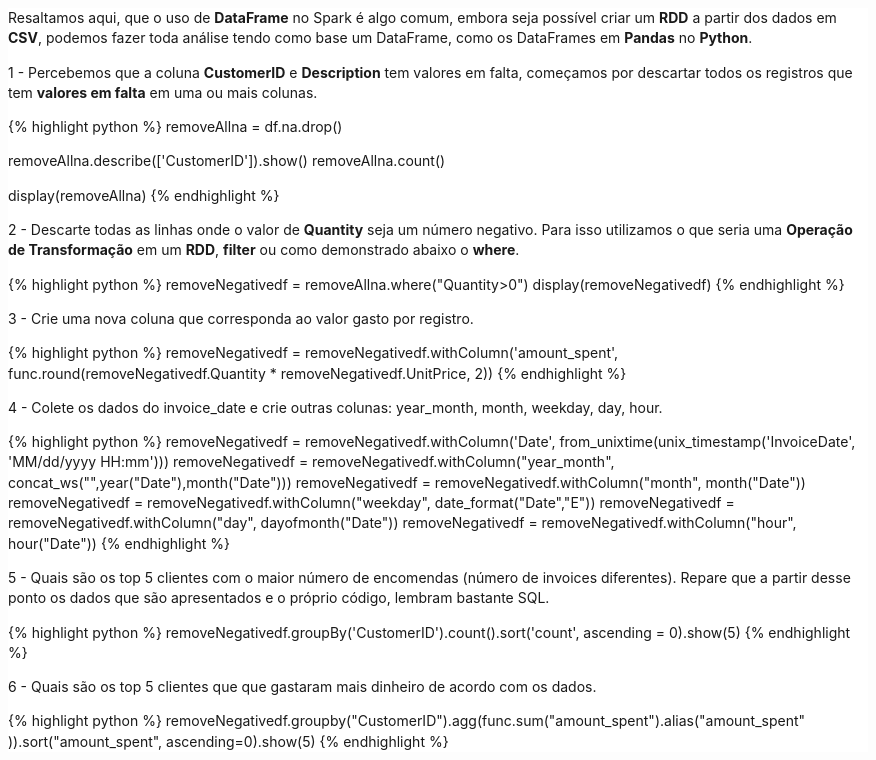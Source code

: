 Resaltamos aqui, que o uso de **DataFrame** no Spark é algo comum, embora seja possível criar um **RDD** a partir dos dados em **CSV**, podemos fazer toda análise tendo como base um DataFrame, como os DataFrames em **Pandas** no **Python**.

1 -  Percebemos que a coluna **CustomerID** e **Description** tem valores em falta, começamos por descartar todos os registros que tem **valores em falta** em uma ou mais colunas.

{% highlight python %}
removeAllna = df.na.drop()

removeAllna.describe(['CustomerID']).show()
removeAllna.count()

display(removeAllna)
  {% endhighlight %}

2 - Descarte todas as linhas onde o valor de **Quantity** seja um número negativo. Para isso utilizamos o que seria uma **Operação de Transformação** em um **RDD**, **filter** ou como demonstrado abaixo o **where**.

{% highlight python %}
removeNegativedf = removeAllna.where("Quantity>0")
display(removeNegativedf)
  {% endhighlight %}

3 - Crie uma nova coluna que corresponda ao valor gasto por registro.

{% highlight python %}
removeNegativedf = removeNegativedf.withColumn('amount_spent', func.round(removeNegativedf.Quantity * removeNegativedf.UnitPrice, 2))
  {% endhighlight %}

4 - Colete os dados do invoice_date e crie outras colunas: year_month, month, weekday, day, hour.

{% highlight python %}
removeNegativedf = removeNegativedf.withColumn('Date', from_unixtime(unix_timestamp('InvoiceDate', 'MM/dd/yyyy HH:mm')))
removeNegativedf = removeNegativedf.withColumn("year_month", concat_ws("",year("Date"),month("Date")))
removeNegativedf = removeNegativedf.withColumn("month", month("Date"))
removeNegativedf = removeNegativedf.withColumn("weekday", date_format("Date","E"))
removeNegativedf = removeNegativedf.withColumn("day", dayofmonth("Date"))
removeNegativedf = removeNegativedf.withColumn("hour", hour("Date"))
  {% endhighlight %}

5 - Quais são os top 5 clientes com o maior número de encomendas (número de invoices diferentes). Repare que a partir desse ponto os dados que são apresentados e o próprio código, lembram bastante SQL.

{% highlight python %}
removeNegativedf.groupBy('CustomerID').count().sort('count', ascending = 0).show(5)
  {% endhighlight %}

6 - Quais são os top 5 clientes que que gastaram mais dinheiro de acordo com os dados.

{% highlight python %}
removeNegativedf.groupby("CustomerID").agg(func.sum("amount_spent").alias("amount_spent"
)).sort("amount_spent", ascending=0).show(5)
  {% endhighlight %}
